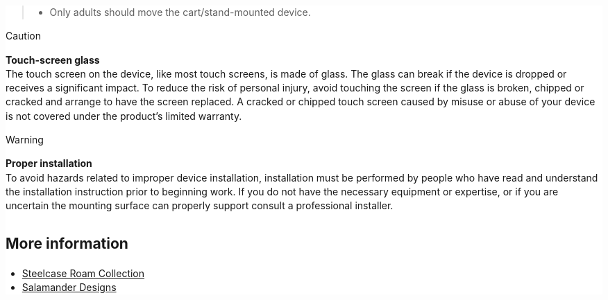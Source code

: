 >-	Only adults should move the cart/stand-mounted device.

> [!CAUTION]
> **Touch-screen glass**<br>
The touch screen on the device, like most touch screens, is made of glass. The glass can break if the device is dropped or receives a significant impact. To reduce the risk of personal injury, avoid touching the screen if the glass is broken, chipped or cracked and arrange to have the screen replaced.
A cracked or chipped touch screen caused by misuse or abuse of your device is not covered under the product’s limited warranty.

> [!WARNING]
>  **Proper installation**<br>
To avoid hazards related to improper device installation, installation must be performed by people who have read and understand the installation instruction prior to beginning work. If you do not have the necessary equipment or expertise, or if you are uncertain the mounting surface can properly support consult a professional installer.

## More information

- [Steelcase Roam Collection](https://www.steelcase.com/products/collaboration/steelcase-roam/)
- [Salamander Designs](http://www.salamandercommercial.com/surface-hub-2)